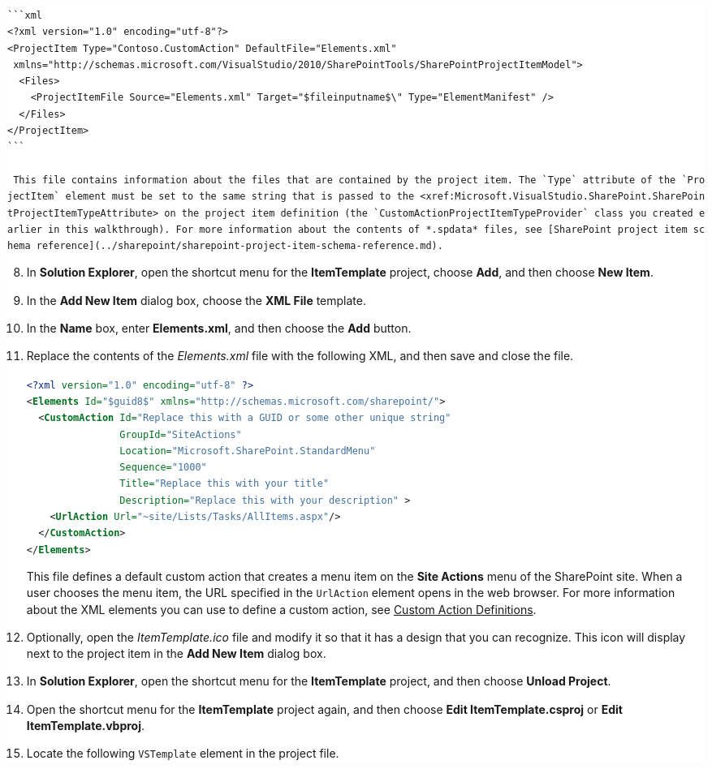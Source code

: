     ```xml
    <?xml version="1.0" encoding="utf-8"?>
    <ProjectItem Type="Contoso.CustomAction" DefaultFile="Elements.xml"
     xmlns="http://schemas.microsoft.com/VisualStudio/2010/SharePointTools/SharePointProjectItemModel">
      <Files>
        <ProjectItemFile Source="Elements.xml" Target="$fileinputname$\" Type="ElementManifest" />
      </Files>
    </ProjectItem>
    ```

     This file contains information about the files that are contained by the project item. The `Type` attribute of the `ProjectItem` element must be set to the same string that is passed to the <xref:Microsoft.VisualStudio.SharePoint.SharePointProjectItemTypeAttribute> on the project item definition (the `CustomActionProjectItemTypeProvider` class you created earlier in this walkthrough). For more information about the contents of *.spdata* files, see [SharePoint project item schema reference](../sharepoint/sharepoint-project-item-schema-reference.md).

8. In **Solution Explorer**, open the shortcut menu for the **ItemTemplate** project, choose **Add**, and then choose **New Item**.

9. In the **Add New Item** dialog box, choose the **XML File** template.

10. In the **Name** box, enter **Elements.xml**, and then choose the **Add** button.

11. Replace the contents of the *Elements.xml* file with the following XML, and then save and close the file.

    ```xml
    <?xml version="1.0" encoding="utf-8" ?>
    <Elements Id="$guid8$" xmlns="http://schemas.microsoft.com/sharepoint/">
      <CustomAction Id="Replace this with a GUID or some other unique string"
                    GroupId="SiteActions"
                    Location="Microsoft.SharePoint.StandardMenu"
                    Sequence="1000"
                    Title="Replace this with your title"
                    Description="Replace this with your description" >
        <UrlAction Url="~site/Lists/Tasks/AllItems.aspx"/>
      </CustomAction>
    </Elements>
    ```

     This file defines a default custom action that creates a menu item on the **Site Actions** menu of the SharePoint site. When a user chooses the menu item, the URL specified in the `UrlAction` element opens in the web browser. For more information about the XML elements you can use to define a custom action, see [Custom Action Definitions](http://go.microsoft.com/fwlink/?LinkId=177801).

12. Optionally, open the *ItemTemplate.ico* file and modify it so that it has a design that you can recognize. This icon will display next to the project item in the **Add New Item** dialog box.

13. In **Solution Explorer**, open the shortcut menu for the **ItemTemplate** project, and then choose **Unload Project**.

14. Open the shortcut menu for the **ItemTemplate** project again, and then choose **Edit ItemTemplate.csproj** or **Edit ItemTemplate.vbproj**.

15. Locate the following `VSTemplate` element in the project file.
